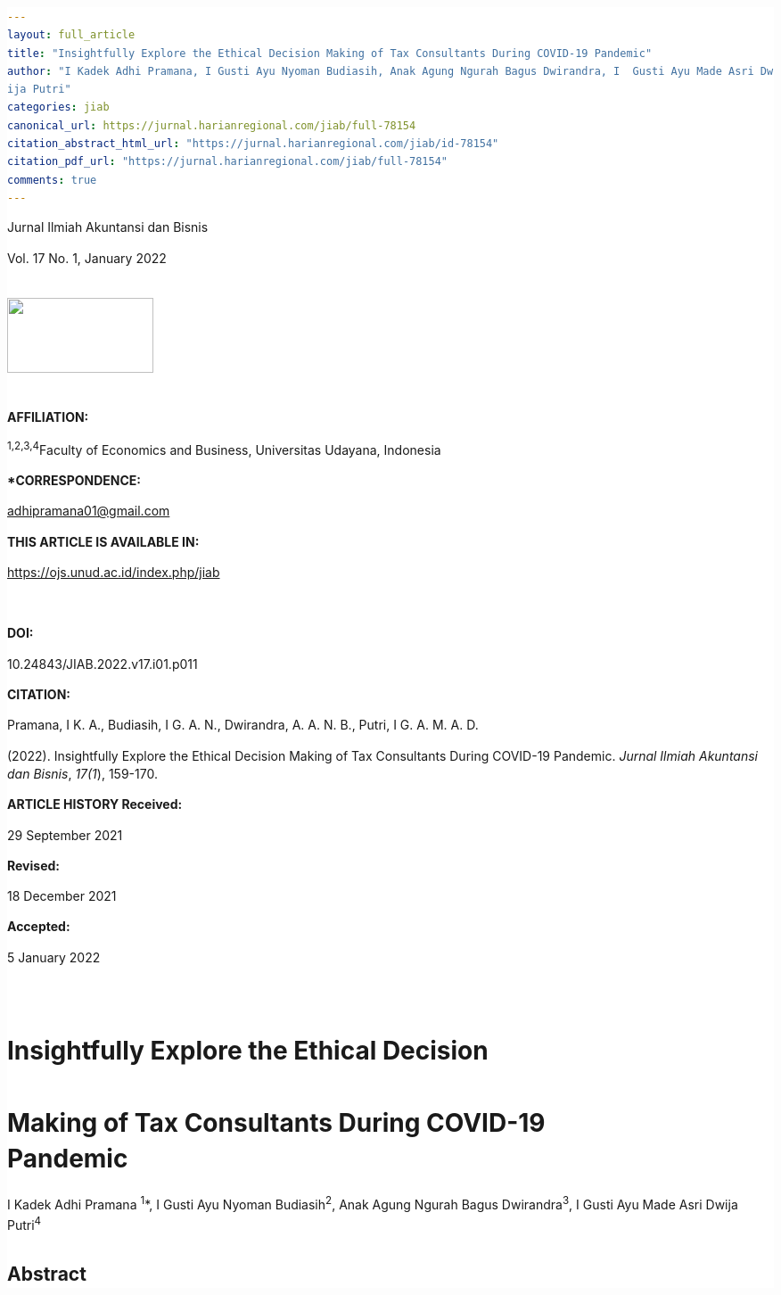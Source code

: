 ```yaml
---
layout: full_article
title: "Insightfully Explore the Ethical Decision Making of Tax Consultants During COVID-19 Pandemic"
author: "I Kadek Adhi Pramana, I Gusti Ayu Nyoman Budiasih, Anak Agung Ngurah Bagus Dwirandra, I  Gusti Ayu Made Asri Dwija Putri"
categories: jiab
canonical_url: https://jurnal.harianregional.com/jiab/full-78154 
citation_abstract_html_url: "https://jurnal.harianregional.com/jiab/id-78154"
citation_pdf_url: "https://jurnal.harianregional.com/jiab/full-78154"  
comments: true
---
```


<p><span class="font6">Jurnal Ilmiah Akuntansi dan Bisnis</span></p>
<div>
<p><span class="font6">Vol. 17 No. 1, January 2022</span></p>
</div><br clear="all">
<div><img src="https://jurnal.harianregional.com/media/78154-1.jpg" alt="" style="width:123pt;height:63pt;">
</div><br clear="all">
<div>
<p><span class="font3" style="font-weight:bold;">AFFILIATION:</span></p>
<p><span class="font3"><sup>1,2,3,4</sup>Faculty of Economics and Business, Universitas Udayana, Indonesia</span></p>
<p><span class="font3" style="font-weight:bold;">*CORRESPONDENCE:</span></p>
<p><a href="mailto:adhipramana01@gmail.com"><span class="font8">adhipramana01@gmail.com</span></a></p>
<p><span class="font3" style="font-weight:bold;">THIS ARTICLE IS AVAILABLE IN:</span></p>
<p><a href="https://ojs.unud.ac.id/index.php/jiab"><span class="font2">https://ojs.unud.ac.id/index.php/jiab</span></a></p>
</div><br clear="all">
<div>
<p><span class="font3" style="font-weight:bold;">DOI:</span></p>
<p><span class="font2">10.24843/JIAB.2022.v17.i01.p011</span></p>
<p><span class="font3" style="font-weight:bold;">CITATION:</span></p>
<p><span class="font3">Pramana, I K. A., Budiasih, I G. A. N., Dwirandra, A. A. N. B., Putri, I G. A. M. A. D.</span></p>
<p><span class="font3">(2022). Insightfully Explore the Ethical Decision Making of Tax Consultants During COVID-19 Pandemic. </span><span class="font3" style="font-style:italic;">Jurnal Ilmiah Akuntansi dan Bisnis</span><span class="font3">, </span><span class="font3" style="font-style:italic;">17(1</span><span class="font3">), 159-170.</span></p>
<p><span class="font3" style="font-weight:bold;">ARTICLE HISTORY Received:</span></p>
<p><span class="font3">29 September 2021</span></p>
<p><span class="font3" style="font-weight:bold;">Revised:</span></p>
<p><span class="font3">18 December 2021</span></p>
<p><span class="font3" style="font-weight:bold;">Accepted:</span></p>
<p><span class="font3">5 January 2022</span></p>
</div><br clear="all"><a name="caption1"></a>
<h1><a name="bookmark0"></a><span class="font7" style="font-weight:bold;"><a name="bookmark1"></a>Insightfully Explore the Ethical Decision</span><br><br><span class="font7" style="font-weight:bold;"><a name="bookmark2"></a>Making of Tax Consultants During COVID-19</span><br><span class="font7" style="font-weight:bold;"><a name="bookmark3"></a>Pandemic</span></h1>
<p><span class="font5">I Kadek Adhi Pramana <sup>1</sup>*, I Gusti Ayu Nyoman Budiasih<sup>2</sup>, </span><span class="font1">Anak Agung Ngurah Bagus Dwirandra<sup>3</sup>, I Gusti Ayu Made Asri Dwija Putri<sup>4</sup></span></p>
<h2><a name="bookmark4"></a><span class="font6" style="font-weight:bold;"><a name="bookmark5"></a>Abstract</span></h2>